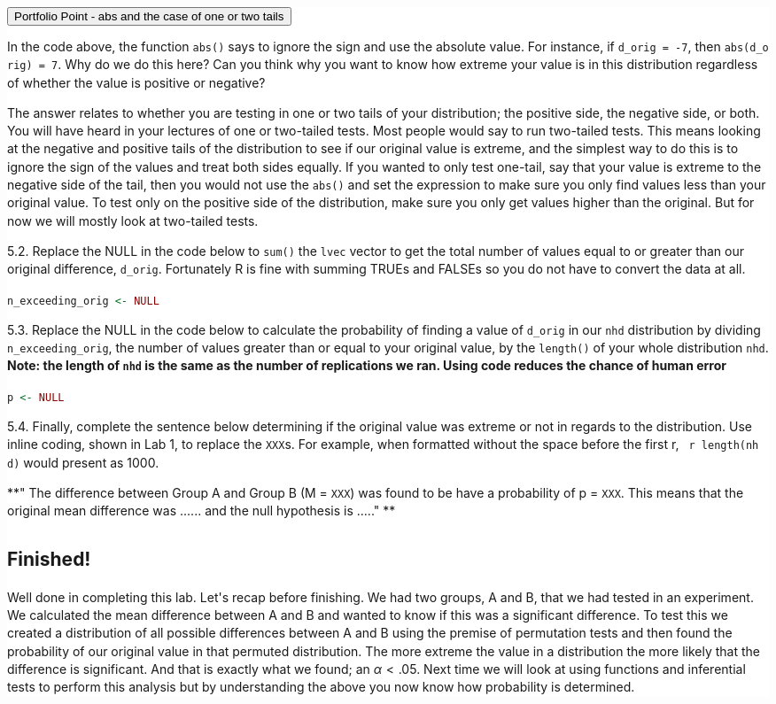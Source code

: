 
<div class='solution'><button>Portfolio Point - abs and the case of one or two tails</button>

<div class="info">
<p>In the code above, the function <code>abs()</code> says to ignore the sign and use the absolute value. For instance, if <code>d_orig = -7</code>, then <code>abs(d_orig) = 7</code>. Why do we do this here? Can you think why you want to know how extreme your value is in this distribution regardless of whether the value is positive or negative?</p>
<p>The answer relates to whether you are testing in one or two tails of your distribution; the positive side, the negative side, or both. You will have heard in your lectures of one or two-tailed tests. Most people would say to run two-tailed tests. This means looking at the negative and positive tails of the distribution to see if our original value is extreme, and the simplest way to do this is to ignore the sign of the values and treat both sides equally. If you wanted to only test one-tail, say that your value is extreme to the negative side of the tail, then you would not use the <code>abs()</code> and set the expression to make sure you only find values less than your original value. To test only on the positive side of the distribution, make sure you only get values higher than the original. But for now we will mostly look at two-tailed tests.</p>
</div>

</div>


5.2.  Replace the NULL in the code below to `sum()` the `lvec` vector to get the total number of values equal to or greater than our original difference, `d_orig`. Fortunately R is fine with summing TRUEs and FALSEs so you do not have to convert the data at all.


```r
n_exceeding_orig <- NULL
```

5.3.  Replace the NULL in the code below to calculate the probability of finding a value of `d_orig` in our `nhd` distribution by dividing `n_exceeding_orig`, the number of values greater than or equal to your original value, by the `length()` of your whole distribution `nhd`. **Note: the length of `nhd` is the same as the number of replications we ran. Using code reduces the chance of human error**


```r
p <- NULL
```

5.4.  Finally, complete the sentence below determining if the original value was extreme or not in regards to the distribution. Use inline coding, shown in Lab 1, to replace the `XXX`s. For example, when formatted without the space before the first r, ` r length(nhd)` would present as 1000.

**" The difference between Group A and Group B (M = `XXX`) was found to be have a probability of p = `XXX`. This means that the original mean difference was ...... and the null hypothesis is ....." **

## Finished!

Well done in completing this lab. Let's recap before finishing. We had two groups, A and B, that we had tested in an experiment. We calculated the mean difference between A and B and wanted to know if this was a significant difference. To test this we created a distribution of all possible differences between A and B using the premise of permutation tests and then found the probability of our original value in that permuted distribution. The more extreme the value in a distribution the more likely that the difference is significant. And that is exactly what we found; an $\alpha < .05$. Next time we will look at using functions and inferential tests to perform this analysis but by understanding the above you now know how probability is determined.
